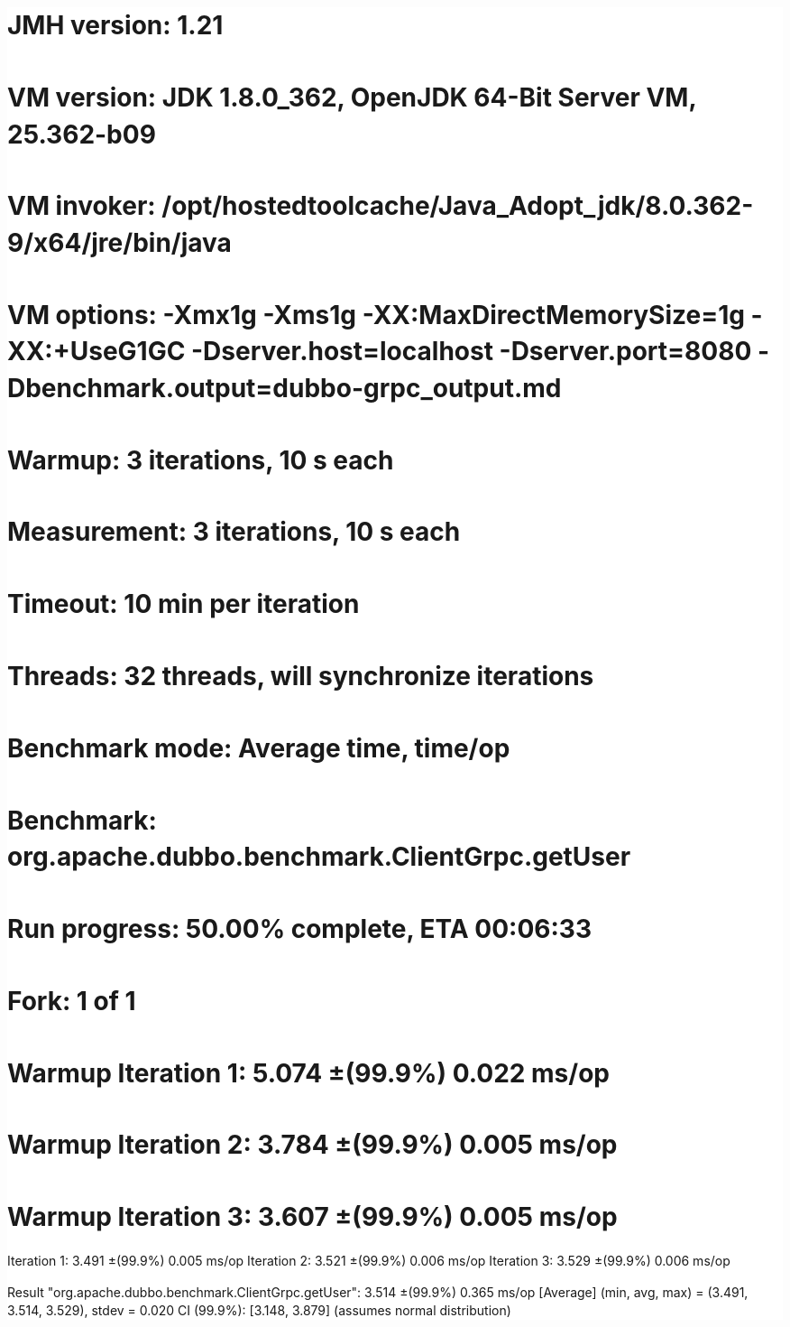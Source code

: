 
# JMH version: 1.21
# VM version: JDK 1.8.0_362, OpenJDK 64-Bit Server VM, 25.362-b09
# VM invoker: /opt/hostedtoolcache/Java_Adopt_jdk/8.0.362-9/x64/jre/bin/java
# VM options: -Xmx1g -Xms1g -XX:MaxDirectMemorySize=1g -XX:+UseG1GC -Dserver.host=localhost -Dserver.port=8080 -Dbenchmark.output=dubbo-grpc_output.md
# Warmup: 3 iterations, 10 s each
# Measurement: 3 iterations, 10 s each
# Timeout: 10 min per iteration
# Threads: 32 threads, will synchronize iterations
# Benchmark mode: Average time, time/op
# Benchmark: org.apache.dubbo.benchmark.ClientGrpc.getUser

# Run progress: 50.00% complete, ETA 00:06:33
# Fork: 1 of 1
# Warmup Iteration   1: 5.074 ±(99.9%) 0.022 ms/op
# Warmup Iteration   2: 3.784 ±(99.9%) 0.005 ms/op
# Warmup Iteration   3: 3.607 ±(99.9%) 0.005 ms/op
Iteration   1: 3.491 ±(99.9%) 0.005 ms/op
Iteration   2: 3.521 ±(99.9%) 0.006 ms/op
Iteration   3: 3.529 ±(99.9%) 0.006 ms/op


Result "org.apache.dubbo.benchmark.ClientGrpc.getUser":
  3.514 ±(99.9%) 0.365 ms/op [Average]
  (min, avg, max) = (3.491, 3.514, 3.529), stdev = 0.020
  CI (99.9%): [3.148, 3.879] (assumes normal distribution)
